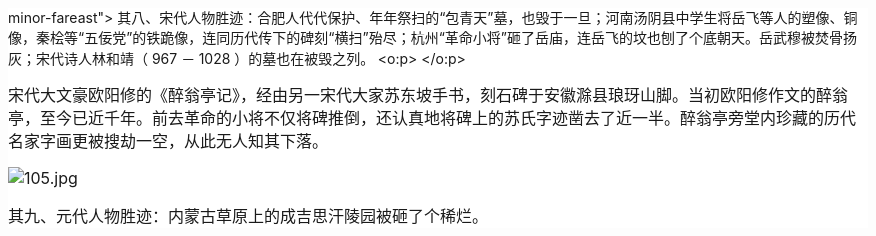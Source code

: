 minor-fareast">
     其八、宋代人物胜迹：合肥人代代保护、年年祭扫的“包青天”墓，也毁于一旦；河南汤阴县中学生将岳飞等人的塑像、铜像，秦桧等“五佞党”的铁跪像，连同历代传下的碑刻“横扫”殆尽；杭州“革命小将”砸了岳庙，连岳飞的坟也刨了个底朝天。岳武穆被焚骨扬灰；宋代诗人林和靖（
    </span>
    967
    <span lang="ZH-CN" style="font-family:宋体;mso-ascii-font-family:Calibri;mso-ascii-theme-font:
minor-latin;mso-fareast-font-family:宋体;mso-fareast-theme-font:minor-fareast">
     －
    </span>
    1028
    <span lang="ZH-CN" style="font-family:宋体;mso-ascii-font-family:Calibri;mso-ascii-theme-font:
minor-latin;mso-fareast-font-family:宋体;mso-fareast-theme-font:minor-fareast">
     ）的墓也在被毁之列。
    </span>
    <o:p>
    </o:p>
   </font>
  </p>
  <p class="MsoNormal">
   <o:p>
    <font size="3">
    </font>
   </o:p>
  </p>
  <p class="MsoNormal">
   <font size="3">
    <span lang="ZH-CN" style="font-family:宋体;mso-ascii-font-family:
Calibri;mso-ascii-theme-font:minor-latin;mso-fareast-font-family:宋体;mso-fareast-theme-font:
minor-fareast">
     宋代大文豪欧阳修的《醉翁亭记》，经由另一宋代大家苏东坡手书，刻石碑于安徽滁县琅玡山脚。当初欧阳修作文的醉翁亭，至今已近千年。前去革命的小将不仅将碑推倒，还认真地将碑上的苏氏字迹凿去了近一半。醉翁亭旁堂内珍藏的历代名家字画更被搜劫一空，从此无人知其下落。
    </span>
    <o:p>
    </o:p>
   </font>
  </p>
  <p class="MsoNormal">
   <o:p>
    <font size="3">
    </font>
   </o:p>
  </p>
  <p class="MsoNormal">
   <font size="3">
    <img alt="105.jpg" border="0" height="320" src="http://mjlsh.usc.cuhk.edu.hk/medias/contents/4202/105.jpg" width="500"/>
    <o:p>
    </o:p>
   </font>
  </p>
  <p class="MsoNormal">
   <o:p>
    <font size="3">
    </font>
   </o:p>
  </p>
  <p class="MsoNormal">
   <font size="3">
    <span lang="ZH-CN" style="font-family:宋体;mso-ascii-font-family:
Calibri;mso-ascii-theme-font:minor-latin;mso-fareast-font-family:宋体;mso-fareast-theme-font:
minor-fareast">
     其九、元代人物胜迹：内蒙古草原上的成吉思汗陵园被砸了个稀烂。
    </span>
    <o:p>